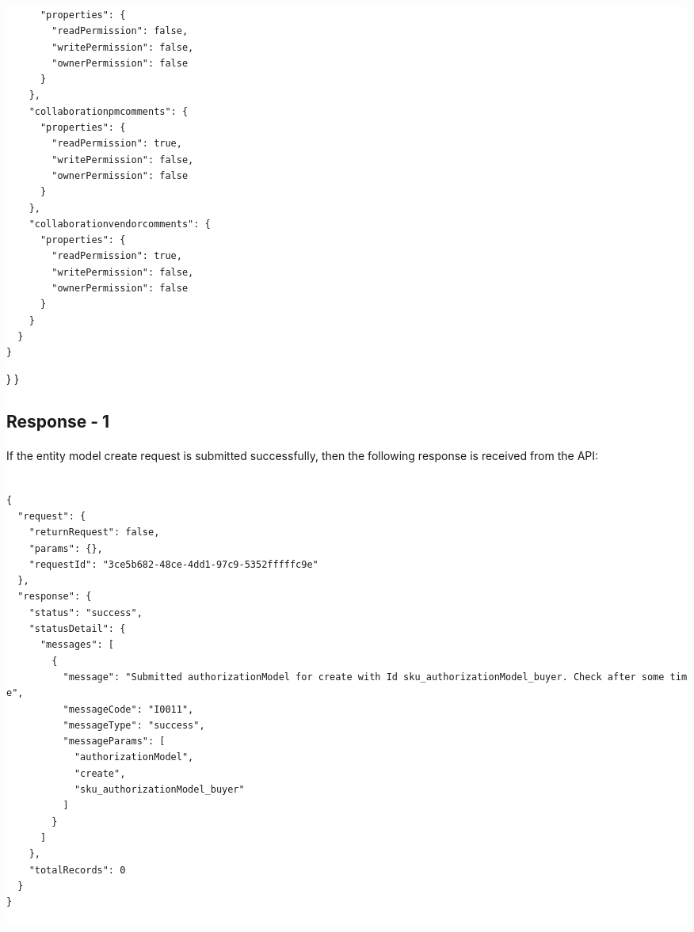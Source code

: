           "properties": {
            "readPermission": false,
            "writePermission": false,
            "ownerPermission": false
          }
        },
        "collaborationpmcomments": {
          "properties": {
            "readPermission": true,
            "writePermission": false,
            "ownerPermission": false
          }
        },
        "collaborationvendorcomments": {
          "properties": {
            "readPermission": true,
            "writePermission": false,
            "ownerPermission": false
          }
        }
      }
    }
  }
}
</code>
</pre>

## Response - 1

If the entity model create request is submitted successfully, then the following response is received from the API:

<pre>
<code>
{
  "request": {
    "returnRequest": false,
    "params": {},
    "requestId": "3ce5b682-48ce-4dd1-97c9-5352fffffc9e"
  },
  "response": {
    "status": "success",
    "statusDetail": {
      "messages": [
        {
          "message": "Submitted authorizationModel for create with Id sku_authorizationModel_buyer. Check after some time",
          "messageCode": "I0011",
          "messageType": "success",
          "messageParams": [
            "authorizationModel",
            "create",
            "sku_authorizationModel_buyer"
          ]
        }
      ]
    },
    "totalRecords": 0
  }
}
</code>
</pre>
